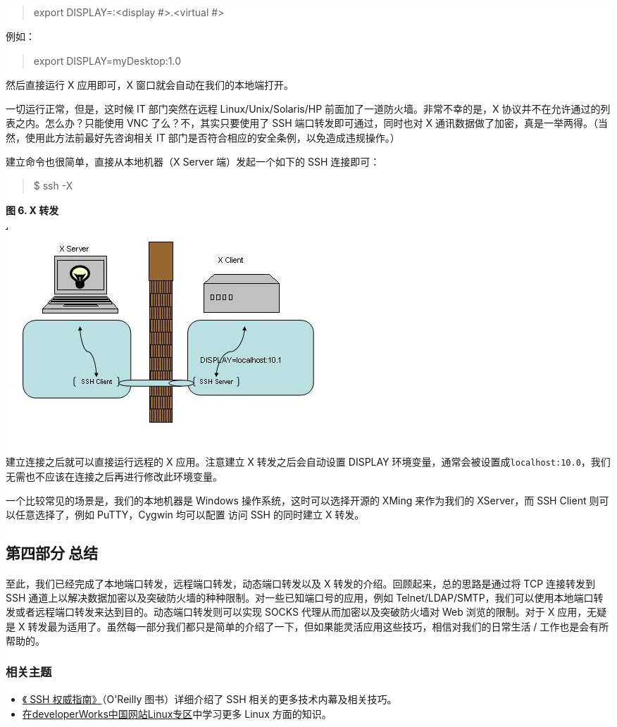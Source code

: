 > export DISPLAY=<X Server IP>:<display #>.<virtual #>

例如：

> export DISPLAY=myDesktop:1.0



然后直接运行 X 应用即可，X 窗口就会自动在我们的本地端打开。

一切运行正常，但是，这时候 IT 部门突然在远程 Linux/Unix/Solaris/HP 前面加了一道防火墙。非常不幸的是，X 协议并不在允许通过的列表之内。怎么办？只能使用 VNC 了么？不，其实只要使用了 SSH 端口转发即可通过，同时也对 X 通讯数据做了加密，真是一举两得。（当然，使用此方法前最好先咨询相关 IT 部门是否符合相应的安全条例，以免造成违规操作。）

建立命令也很简单，直接从本地机器（X Server 端）发起一个如下的 SSH 连接即可：

> $ ssh -X <SSH Server>



**图 6. X 转发**

![](../images/linux/ssh_tunnel/ssh_zf_6.jpg)  



建立连接之后就可以直接运行远程的 X 应用。注意建立 X 转发之后会自动设置 DISPLAY 环境变量，通常会被设置成`localhost:10.0`，我们无需也不应该在连接之后再进行修改此环境变量。

一个比较常见的场景是，我们的本地机器是 Windows 操作系统，这时可以选择开源的 XMing 来作为我们的 XServer，而 SSH Client 则可以任意选择了，例如 PuTTY，Cygwin 均可以配置 访问 SSH 的同时建立 X 转发。

## 第四部分 总结

至此，我们已经完成了本地端口转发，远程端口转发，动态端口转发以及 X 转发的介绍。回顾起来，总的思路是通过将 TCP 连接转发到 SSH 通道上以解决数据加密以及突破防火墙的种种限制。对一些已知端口号的应用，例如 Telnet/LDAP/SMTP，我们可以使用本地端口转发或者远程端口转发来达到目的。动态端口转发则可以实现 SOCKS 代理从而加密以及突破防火墙对 Web 浏览的限制。对于 X 应用，无疑是 X 转发最为适用了。虽然每一部分我们都只是简单的介绍了一下，但如果能灵活应用这些技巧，相信对我们的日常生活 / 工作也是会有所帮助的。

### 相关主题

- [《 SSH 权威指南》](http://oreilly.com.cn/book.php?bn=7-5083-1085-3)（O'Reilly 图书）详细介绍了 SSH 相关的更多技术内幕及相关技巧。
- [在](http://www.ibm.com/developerworks/cn/linux/)[developerWorks](http://www.ibm.com/developerworks/cn/linux/)[中国网站](http://www.ibm.com/developerworks/cn/linux/)[Linux](http://www.ibm.com/developerworks/cn/linux/)[专区](http://www.ibm.com/developerworks/cn/linux/)中学习更多 Linux 方面的知识。